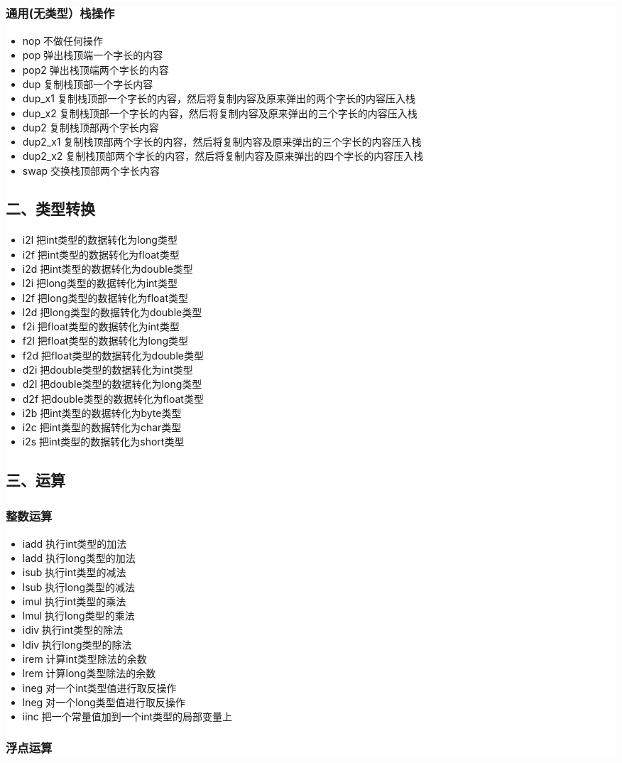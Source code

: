 ### 通用(无类型）栈操作

- nop 不做任何操作
- pop 弹出栈顶端一个字长的内容
- pop2 弹出栈顶端两个字长的内容
- dup 复制栈顶部一个字长内容
- dup_x1 复制栈顶部一个字长的内容，然后将复制内容及原来弹出的两个字长的内容压入栈
- dup_x2 复制栈顶部一个字长的内容，然后将复制内容及原来弹出的三个字长的内容压入栈
- dup2 复制栈顶部两个字长内容
- dup2_x1 复制栈顶部两个字长的内容，然后将复制内容及原来弹出的三个字长的内容压入栈
- dup2_x2 复制栈顶部两个字长的内容，然后将复制内容及原来弹出的四个字长的内容压入栈
- swap 交换栈顶部两个字长内容

## 二、类型转换

- i2l 把int类型的数据转化为long类型
- i2f 把int类型的数据转化为float类型
- i2d 把int类型的数据转化为double类型
- l2i 把long类型的数据转化为int类型
- l2f 把long类型的数据转化为float类型
- l2d 把long类型的数据转化为double类型
- f2i 把float类型的数据转化为int类型
- f2l 把float类型的数据转化为long类型
- f2d 把float类型的数据转化为double类型
- d2i 把double类型的数据转化为int类型
- d2l 把double类型的数据转化为long类型
- d2f 把double类型的数据转化为float类型
- i2b 把int类型的数据转化为byte类型
- i2c 把int类型的数据转化为char类型
- i2s 把int类型的数据转化为short类型

## 三、运算

### 整数运算

- iadd 执行int类型的加法
- ladd 执行long类型的加法
- isub 执行int类型的减法
- lsub 执行long类型的减法
- imul 执行int类型的乘法
- lmul 执行long类型的乘法
- idiv 执行int类型的除法
- ldiv 执行long类型的除法
- irem 计算int类型除法的余数
- lrem 计算long类型除法的余数
- ineg 对一个int类型值进行取反操作
- lneg 对一个long类型值进行取反操作
- iinc 把一个常量值加到一个int类型的局部变量上

### 浮点运算
